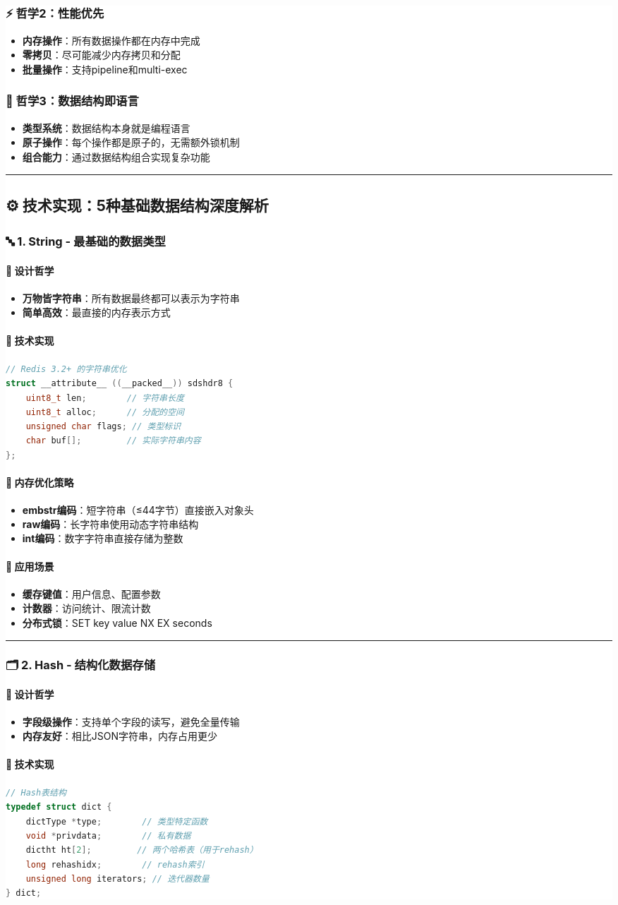 ### ⚡ 哲学2：性能优先
- **内存操作**：所有数据操作都在内存中完成
- **零拷贝**：尽可能减少内存拷贝和分配
- **批量操作**：支持pipeline和multi-exec

### 🎯 哲学3：数据结构即语言
- **类型系统**：数据结构本身就是编程语言
- **原子操作**：每个操作都是原子的，无需额外锁机制
- **组合能力**：通过数据结构组合实现复杂功能

---

## ⚙️ 技术实现：5种基础数据结构深度解析

### 🔤 1. String - 最基础的数据类型

#### 🧠 设计哲学
- **万物皆字符串**：所有数据最终都可以表示为字符串
- **简单高效**：最直接的内存表示方式

#### 🔧 技术实现
```c
// Redis 3.2+ 的字符串优化
struct __attribute__ ((__packed__)) sdshdr8 {
    uint8_t len;        // 字符串长度
    uint8_t alloc;      // 分配的空间
    unsigned char flags; // 类型标识
    char buf[];         // 实际字符串内容
};
```

#### 💾 内存优化策略
- **embstr编码**：短字符串（≤44字节）直接嵌入对象头
- **raw编码**：长字符串使用动态字符串结构
- **int编码**：数字字符串直接存储为整数

#### 🎯 应用场景
- **缓存键值**：用户信息、配置参数
- **计数器**：访问统计、限流计数
- **分布式锁**：SET key value NX EX seconds

---

### 🗂️ 2. Hash - 结构化数据存储

#### 🧠 设计哲学
- **字段级操作**：支持单个字段的读写，避免全量传输
- **内存友好**：相比JSON字符串，内存占用更少

#### 🔧 技术实现
```c
// Hash表结构
typedef struct dict {
    dictType *type;        // 类型特定函数
    void *privdata;        // 私有数据
    dictht ht[2];         // 两个哈希表（用于rehash）
    long rehashidx;        // rehash索引
    unsigned long iterators; // 迭代器数量
} dict;
```
